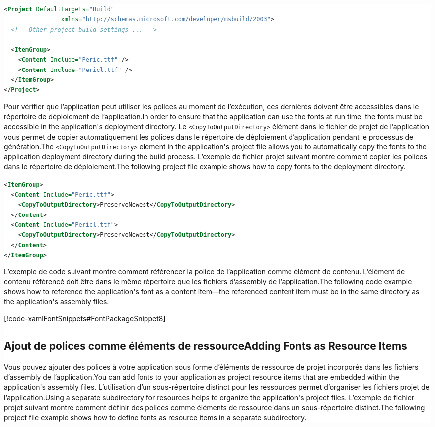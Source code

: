   
```xml  
<Project DefaultTargets="Build"  
                xmlns="http://schemas.microsoft.com/developer/msbuild/2003">  
  <!-- Other project build settings ... -->  
  
  <ItemGroup>  
    <Content Include="Peric.ttf" />  
    <Content Include="Pericl.ttf" />  
  </ItemGroup>  
</Project>  
```  
  
 <span data-ttu-id="3b3c4-120">Pour vérifier que l’application peut utiliser les polices au moment de l’exécution, ces dernières doivent être accessibles dans le répertoire de déploiement de l’application.</span><span class="sxs-lookup"><span data-stu-id="3b3c4-120">In order to ensure that the application can use the fonts at run time, the fonts must be accessible in the application's deployment directory.</span></span> <span data-ttu-id="3b3c4-121">Le `<CopyToOutputDirectory>` élément dans le fichier de projet de l’application vous permet de copier automatiquement les polices dans le répertoire de déploiement d’application pendant le processus de génération.</span><span class="sxs-lookup"><span data-stu-id="3b3c4-121">The `<CopyToOutputDirectory>` element in the application's project file allows you to automatically copy the fonts to the application deployment directory during the build process.</span></span> <span data-ttu-id="3b3c4-122">L’exemple de fichier projet suivant montre comment copier les polices dans le répertoire de déploiement.</span><span class="sxs-lookup"><span data-stu-id="3b3c4-122">The following project file example shows how to copy fonts to the deployment directory.</span></span>  
  
```xml  
<ItemGroup>  
  <Content Include="Peric.ttf">  
    <CopyToOutputDirectory>PreserveNewest</CopyToOutputDirectory>  
  </Content>  
  <Content Include="Pericl.ttf">  
    <CopyToOutputDirectory>PreserveNewest</CopyToOutputDirectory>  
  </Content>  
</ItemGroup>  
```  
  
 <span data-ttu-id="3b3c4-123">L’exemple de code suivant montre comment référencer la police de l’application comme élément de contenu. L’élément de contenu référencé doit être dans le même répertoire que les fichiers d’assembly de l’application.</span><span class="sxs-lookup"><span data-stu-id="3b3c4-123">The following code example shows how to reference the application's font as a content item—the referenced content item must be in the same directory as the application's assembly files.</span></span>  
  
 [!code-xaml[FontSnippets#FontPackageSnippet8](../../../../samples/snippets/csharp/VS_Snippets_Wpf/FontSnippets/CSharp/FontPackageSnippets.xaml#fontpackagesnippet8)]  
  
<a name="adding_fonts_as_resource_items"></a>   
## <a name="adding-fonts-as-resource-items"></a><span data-ttu-id="3b3c4-124">Ajout de polices comme éléments de ressource</span><span class="sxs-lookup"><span data-stu-id="3b3c4-124">Adding Fonts as Resource Items</span></span>  
 <span data-ttu-id="3b3c4-125">Vous pouvez ajouter des polices à votre application sous forme d’éléments de ressource de projet incorporés dans les fichiers d’assembly de l’application.</span><span class="sxs-lookup"><span data-stu-id="3b3c4-125">You can add fonts to your application as project resource items that are embedded within the application's assembly files.</span></span> <span data-ttu-id="3b3c4-126">L’utilisation d’un sous-répertoire distinct pour les ressources permet d’organiser les fichiers projet de l’application.</span><span class="sxs-lookup"><span data-stu-id="3b3c4-126">Using a separate subdirectory for resources helps to organize the application's project files.</span></span> <span data-ttu-id="3b3c4-127">L’exemple de fichier projet suivant montre comment définir des polices comme éléments de ressource dans un sous-répertoire distinct.</span><span class="sxs-lookup"><span data-stu-id="3b3c4-127">The following project file example shows how to define fonts as resource items in a separate subdirectory.</span></span>  
  